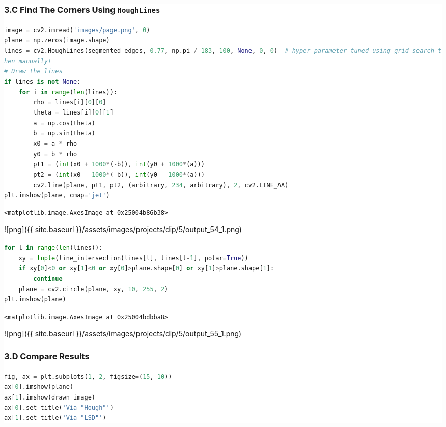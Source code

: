 ### 3.C Find The Corners Using `HoughLines`


```python
image = cv2.imread('images/page.png', 0)
plane = np.zeros(image.shape)
lines = cv2.HoughLines(segmented_edges, 0.77, np.pi / 183, 100, None, 0, 0)  # hyper-parameter tuned using grid search then manually!
# Draw the lines
if lines is not None:
    for i in range(len(lines)):
        rho = lines[i][0][0]
        theta = lines[i][0][1]
        a = np.cos(theta)
        b = np.sin(theta)
        x0 = a * rho
        y0 = b * rho
        pt1 = (int(x0 + 1000*(-b)), int(y0 + 1000*(a)))
        pt2 = (int(x0 - 1000*(-b)), int(y0 - 1000*(a)))
        cv2.line(plane, pt1, pt2, (arbitrary, 234, arbitrary), 2, cv2.LINE_AA)
plt.imshow(plane, cmap='jet')
```




    <matplotlib.image.AxesImage at 0x25004b86b38>




![png]({{ site.baseurl }}/assets/images/projects/dip/5/output_54_1.png)



```python
for l in range(len(lines)):
    xy = tuple(line_intersection(lines[l], lines[l-1], polar=True))
    if xy[0]<0 or xy[1]<0 or xy[0]>plane.shape[0] or xy[1]>plane.shape[1]:
        continue
    plane = cv2.circle(plane, xy, 10, 255, 2)
plt.imshow(plane)
```




    <matplotlib.image.AxesImage at 0x25004bdbba8>




![png]({{ site.baseurl }}/assets/images/projects/dip/5/output_55_1.png)


### 3.D Compare Results


```python
fig, ax = plt.subplots(1, 2, figsize=(15, 10))
ax[0].imshow(plane)
ax[1].imshow(drawn_image)
ax[0].set_title('Via "Hough"')
ax[1].set_title('Via "LSD"')
```
